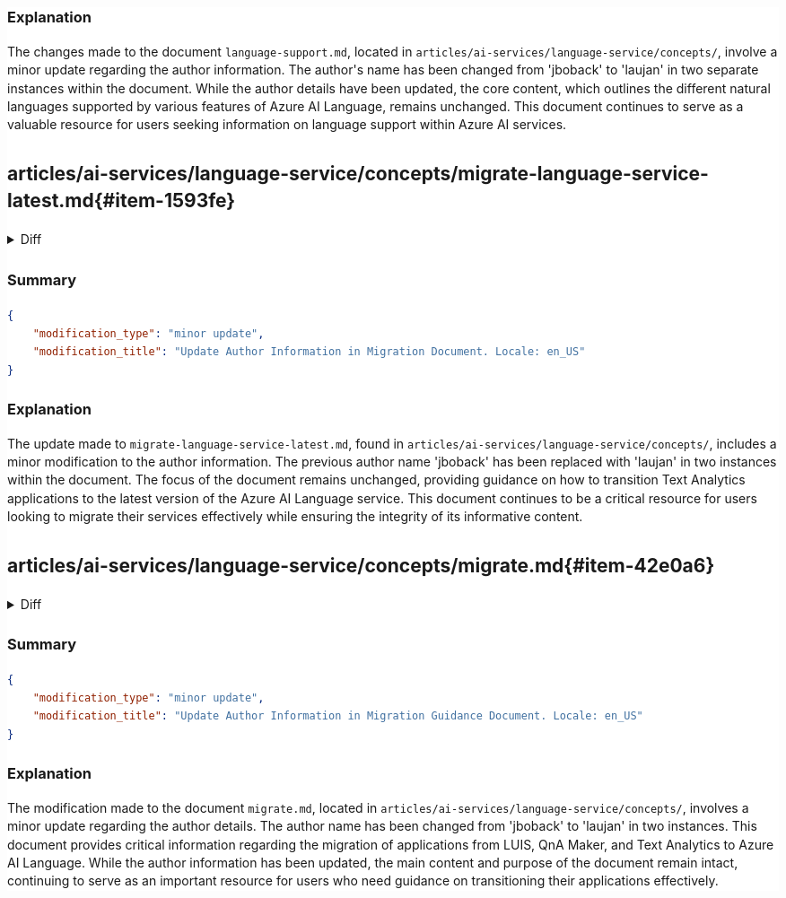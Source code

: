 ### Explanation
The changes made to the document `language-support.md`, located in `articles/ai-services/language-service/concepts/`, involve a minor update regarding the author information. The author's name has been changed from 'jboback' to 'laujan' in two separate instances within the document. While the author details have been updated, the core content, which outlines the different natural languages supported by various features of Azure AI Language, remains unchanged. This document continues to serve as a valuable resource for users seeking information on language support within Azure AI services.

## articles/ai-services/language-service/concepts/migrate-language-service-latest.md{#item-1593fe}

<details><summary>Diff</summary></details>

### Summary

```json
{
    "modification_type": "minor update",
    "modification_title": "Update Author Information in Migration Document. Locale: en_US"
}
```

### Explanation
The update made to `migrate-language-service-latest.md`, found in `articles/ai-services/language-service/concepts/`, includes a minor modification to the author information. The previous author name 'jboback' has been replaced with 'laujan' in two instances within the document. The focus of the document remains unchanged, providing guidance on how to transition Text Analytics applications to the latest version of the Azure AI Language service. This document continues to be a critical resource for users looking to migrate their services effectively while ensuring the integrity of its informative content.

## articles/ai-services/language-service/concepts/migrate.md{#item-42e0a6}

<details><summary>Diff</summary></details>

### Summary

```json
{
    "modification_type": "minor update",
    "modification_title": "Update Author Information in Migration Guidance Document. Locale: en_US"
}
```

### Explanation
The modification made to the document `migrate.md`, located in `articles/ai-services/language-service/concepts/`, involves a minor update regarding the author details. The author name has been changed from 'jboback' to 'laujan' in two instances. This document provides critical information regarding the migration of applications from LUIS, QnA Maker, and Text Analytics to Azure AI Language. While the author information has been updated, the main content and purpose of the document remain intact, continuing to serve as an important resource for users who need guidance on transitioning their applications effectively.
